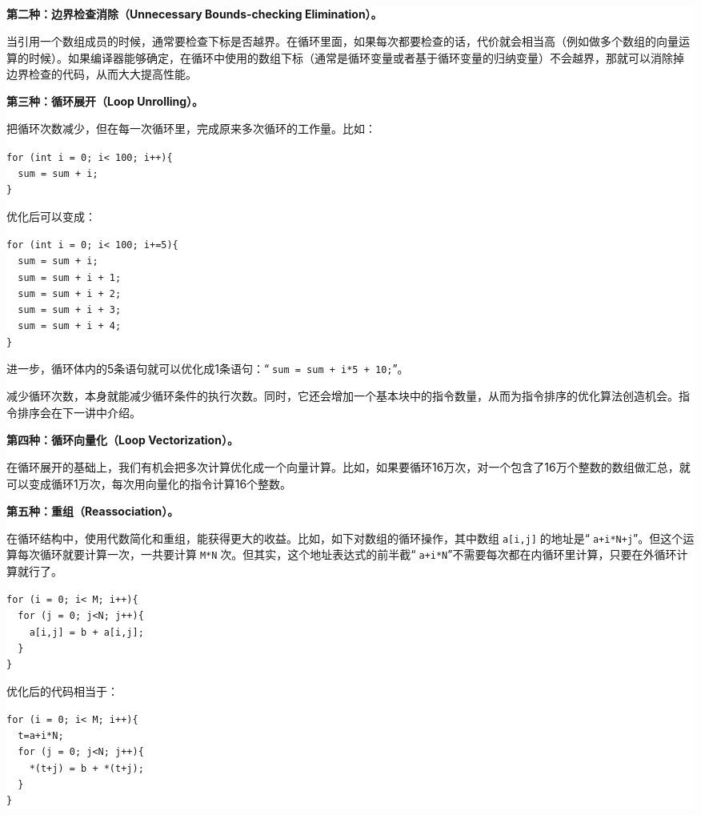 **第二种：边界检查消除（Unnecessary Bounds-checking Elimination）。**

当引用一个数组成员的时候，通常要检查下标是否越界。在循环里面，如果每次都要检查的话，代价就会相当高（例如做多个数组的向量运算的时候）。如果编译器能够确定，在循环中使用的数组下标（通常是循环变量或者基于循环变量的归纳变量）不会越界，那就可以消除掉边界检查的代码，从而大大提高性能。

**第三种：循环展开（Loop Unrolling）。**

把循环次数减少，但在每一次循环里，完成原来多次循环的工作量。比如：

```
for (int i = 0; i< 100; i++){
  sum = sum + i;
}

```

优化后可以变成：

```
for (int i = 0; i< 100; i+=5){
  sum = sum + i;
  sum = sum + i + 1;
  sum = sum + i + 2;
  sum = sum + i + 3;
  sum = sum + i + 4;
}

```

进一步，循环体内的5条语句就可以优化成1条语句：“ `sum = sum + i*5 + 10;`”。

减少循环次数，本身就能减少循环条件的执行次数。同时，它还会增加一个基本块中的指令数量，从而为指令排序的优化算法创造机会。指令排序会在下一讲中介绍。

**第四种：循环向量化（Loop Vectorization）。**

在循环展开的基础上，我们有机会把多次计算优化成一个向量计算。比如，如果要循环16万次，对一个包含了16万个整数的数组做汇总，就可以变成循环1万次，每次用向量化的指令计算16个整数。

**第五种：重组（Reassociation）。**

在循环结构中，使用代数简化和重组，能获得更大的收益。比如，如下对数组的循环操作，其中数组 `a[i,j]` 的地址是“ `a+i*N+j`”。但这个运算每次循环就要计算一次，一共要计算 `M*N` 次。但其实，这个地址表达式的前半截“ `a+i*N`”不需要每次都在内循环里计算，只要在外循环计算就行了。

```
for (i = 0; i< M; i++){
  for (j = 0; j<N; j++){
    a[i,j] = b + a[i,j];
  }
}

```

优化后的代码相当于：

```
for (i = 0; i< M; i++){
  t=a+i*N;
  for (j = 0; j<N; j++){
    *(t+j) = b + *(t+j);
  }
}

```
